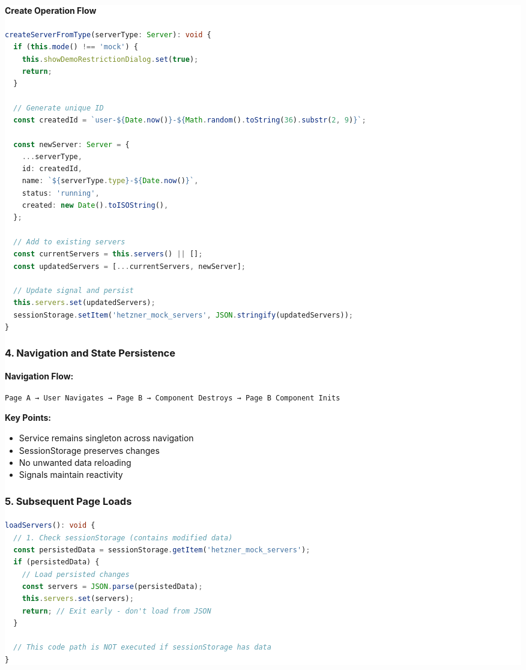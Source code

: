 #### Create Operation Flow

```typescript
createServerFromType(serverType: Server): void {
  if (this.mode() !== 'mock') {
    this.showDemoRestrictionDialog.set(true);
    return;
  }

  // Generate unique ID
  const createdId = `user-${Date.now()}-${Math.random().toString(36).substr(2, 9)}`;
  
  const newServer: Server = {
    ...serverType,
    id: createdId,
    name: `${serverType.type}-${Date.now()}`,
    status: 'running',
    created: new Date().toISOString(),
  };

  // Add to existing servers
  const currentServers = this.servers() || [];
  const updatedServers = [...currentServers, newServer];
  
  // Update signal and persist
  this.servers.set(updatedServers);
  sessionStorage.setItem('hetzner_mock_servers', JSON.stringify(updatedServers));
}
```

### 4. Navigation and State Persistence

**Navigation Flow:**
```
Page A → User Navigates → Page B → Component Destroys → Page B Component Inits
```

**Key Points:**
- Service remains singleton across navigation
- SessionStorage preserves changes
- No unwanted data reloading
- Signals maintain reactivity

### 5. Subsequent Page Loads

```typescript
loadServers(): void {
  // 1. Check sessionStorage (contains modified data)
  const persistedData = sessionStorage.getItem('hetzner_mock_servers');
  if (persistedData) {
    // Load persisted changes
    const servers = JSON.parse(persistedData);
    this.servers.set(servers);
    return; // Exit early - don't load from JSON
  }
  
  // This code path is NOT executed if sessionStorage has data
}
```
